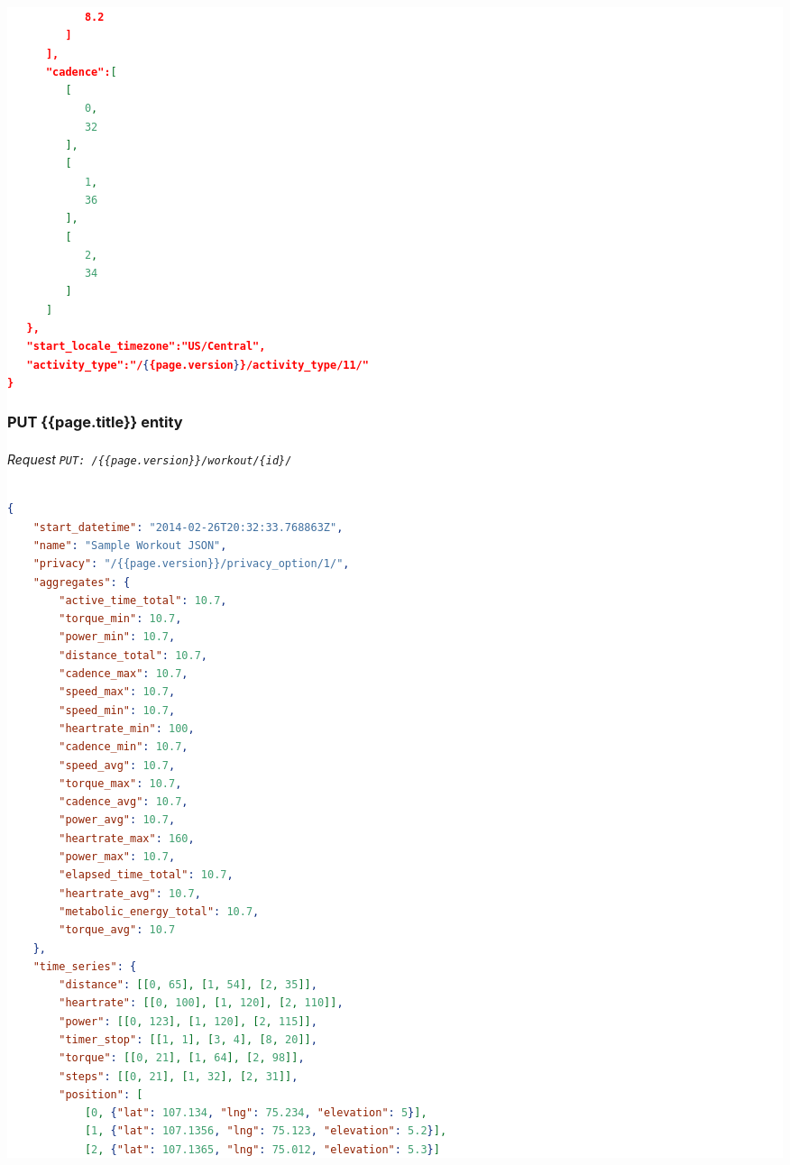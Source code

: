 ```json
            8.2
         ]
      ],
      "cadence":[
         [
            0,
            32
         ],
         [
            1,
            36
         ],
         [
            2,
            34
         ]
      ]
   },
   "start_locale_timezone":"US/Central",
   "activity_type":"/{{page.version}}/activity_type/11/"
}
```

### PUT {{page.title}} entity

###### Request `PUT: /{{page.version}}/workout/{id}/`

```json
{
    "start_datetime": "2014-02-26T20:32:33.768863Z",
    "name": "Sample Workout JSON",
    "privacy": "/{{page.version}}/privacy_option/1/",
    "aggregates": {
        "active_time_total": 10.7,
        "torque_min": 10.7,
        "power_min": 10.7,
        "distance_total": 10.7,
        "cadence_max": 10.7,
        "speed_max": 10.7,
        "speed_min": 10.7,
        "heartrate_min": 100,
        "cadence_min": 10.7,
        "speed_avg": 10.7,
        "torque_max": 10.7,
        "cadence_avg": 10.7,
        "power_avg": 10.7,
        "heartrate_max": 160,
        "power_max": 10.7,
        "elapsed_time_total": 10.7,
        "heartrate_avg": 10.7,
        "metabolic_energy_total": 10.7,
        "torque_avg": 10.7
    },
    "time_series": {
        "distance": [[0, 65], [1, 54], [2, 35]],
        "heartrate": [[0, 100], [1, 120], [2, 110]],
        "power": [[0, 123], [1, 120], [2, 115]],
        "timer_stop": [[1, 1], [3, 4], [8, 20]],
        "torque": [[0, 21], [1, 64], [2, 98]],
        "steps": [[0, 21], [1, 32], [2, 31]],
        "position": [
            [0, {"lat": 107.134, "lng": 75.234, "elevation": 5}],
            [1, {"lat": 107.1356, "lng": 75.123, "elevation": 5.2}],
            [2, {"lat": 107.1365, "lng": 75.012, "elevation": 5.3}]
```